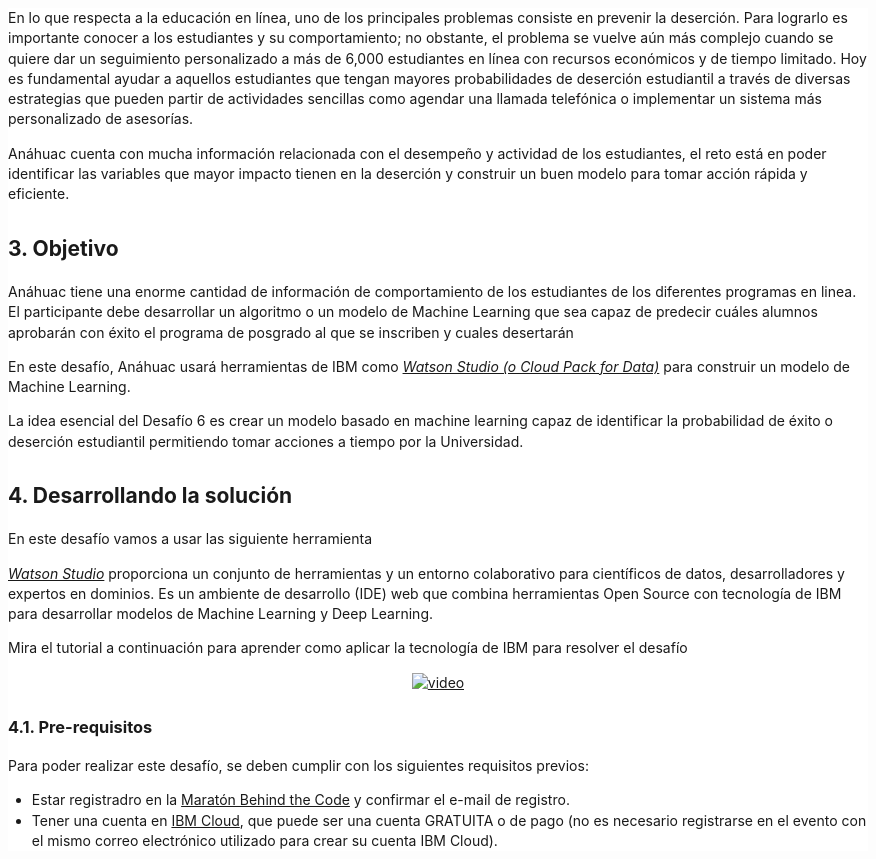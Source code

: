 En lo que respecta a la educación en línea, uno de los principales problemas consiste en prevenir la deserción. Para lograrlo es importante conocer a los estudiantes y su comportamiento; no obstante, el problema se vuelve aún más complejo cuando se quiere dar un seguimiento personalizado a más de 6,000 estudiantes en línea con recursos económicos y de tiempo limitado. Hoy es fundamental ayudar a aquellos estudiantes que tengan mayores probabilidades de deserción estudiantil a través de diversas estrategias que pueden partir de actividades sencillas como agendar una llamada telefónica o implementar un sistema más personalizado de asesorías.

Anáhuac cuenta con mucha información relacionada con el desempeño y actividad de los estudiantes, el reto está en poder identificar las variables que mayor impacto tienen en la deserción y construir un buen modelo para tomar acción rápida y eficiente.

## 3. Objetivo

Anáhuac tiene una enorme cantidad de información de comportamiento de los estudiantes de los diferentes programas en linea. El participante debe desarrollar un algoritmo o un modelo de Machine Learning que sea capaz de predecir cuáles alumnos aprobarán con éxito el programa de posgrado al que se inscriben y cuales desertarán

En este desafío, Anáhuac usará herramientas de IBM como _[Watson Studio (o Cloud Pack for Data)](https://cloud.ibm.com/catalog/services/watson-studio)_ para construir un modelo de Machine Learning.

La idea esencial del Desafío 6 es crear un modelo basado en machine learning capaz de identificar la probabilidad de éxito o deserción estudiantil permitiendo tomar acciones a tiempo por la Universidad.

## 4. Desarrollando la solución

En este desafío vamos a usar las siguiente herramienta

_[Watson Studio](https://cloud.ibm.com/catalog/services/watson-studio)_ proporciona un conjunto de herramientas y un entorno colaborativo para científicos de datos, desarrolladores y expertos en dominios. Es un ambiente de desarrollo (IDE) web que combina herramientas Open Source con tecnología de IBM para desarrollar modelos de Machine Learning y Deep Learning.

Mira el tutorial a continuación para aprender como aplicar la tecnología de IBM para resolver el desafío

<div align="center">
    <a href="https://youtu.be/NmgwvXF9wwM">
       <img width="50%" src="./doc/source/images/THUMB-TUTORIAL-6-ES.png" alt='video'>
    </a>
</div>

### 4.1. Pre-requisitos

Para poder realizar este desafío, se deben cumplir con los siguientes requisitos previos:

- Estar registradro en la [Maratón Behind the Code](https://maratona.dev/es) y confirmar el e-mail de registro.
- Tener una cuenta en [IBM Cloud](https://ibm.biz/registro-maratona), que puede ser una cuenta GRATUITA o de pago (no es necesario registrarse en el evento con el mismo correo electrónico utilizado para crear su cuenta IBM Cloud).

